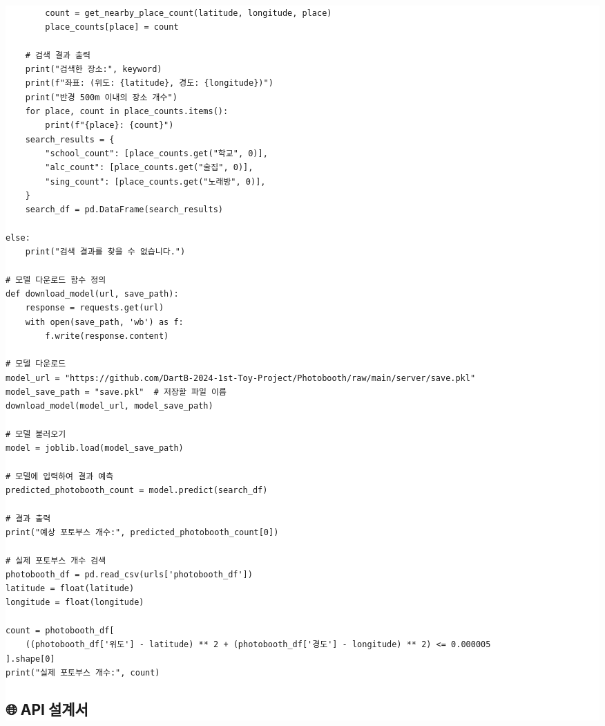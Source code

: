 ```
        count = get_nearby_place_count(latitude, longitude, place)
        place_counts[place] = count

    # 검색 결과 출력
    print("검색한 장소:", keyword)
    print(f"좌표: (위도: {latitude}, 경도: {longitude})")
    print("반경 500m 이내의 장소 개수")
    for place, count in place_counts.items():
        print(f"{place}: {count}")
    search_results = {
        "school_count": [place_counts.get("학교", 0)],
        "alc_count": [place_counts.get("술집", 0)],
        "sing_count": [place_counts.get("노래방", 0)],
    }
    search_df = pd.DataFrame(search_results)

else:
    print("검색 결과를 찾을 수 없습니다.")

# 모델 다운로드 함수 정의
def download_model(url, save_path):
    response = requests.get(url)
    with open(save_path, 'wb') as f:
        f.write(response.content)

# 모델 다운로드
model_url = "https://github.com/DartB-2024-1st-Toy-Project/Photobooth/raw/main/server/save.pkl"
model_save_path = "save.pkl"  # 저장할 파일 이름
download_model(model_url, model_save_path)

# 모델 불러오기
model = joblib.load(model_save_path)

# 모델에 입력하여 결과 예측
predicted_photobooth_count = model.predict(search_df)

# 결과 출력
print("예상 포토부스 개수:", predicted_photobooth_count[0])

# 실제 포토부스 개수 검색
photobooth_df = pd.read_csv(urls['photobooth_df'])
latitude = float(latitude)
longitude = float(longitude)

count = photobooth_df[
    ((photobooth_df['위도'] - latitude) ** 2 + (photobooth_df['경도'] - longitude) ** 2) <= 0.000005
].shape[0]
print("실제 포토부스 개수:", count)
```

## 🌐 API 설계서
